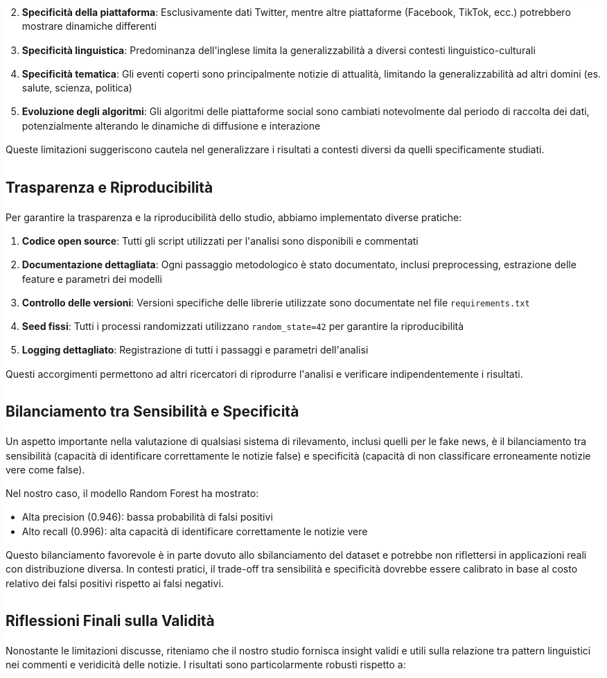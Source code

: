 2. **Specificità della piattaforma**: Esclusivamente dati Twitter, mentre altre piattaforme (Facebook, TikTok, ecc.) potrebbero mostrare dinamiche differenti

3. **Specificità linguistica**: Predominanza dell'inglese limita la generalizzabilità a diversi contesti linguistico-culturali

4. **Specificità tematica**: Gli eventi coperti sono principalmente notizie di attualità, limitando la generalizzabilità ad altri domini (es. salute, scienza, politica)

5. **Evoluzione degli algoritmi**: Gli algoritmi delle piattaforme social sono cambiati notevolmente dal periodo di raccolta dei dati, potenzialmente alterando le dinamiche di diffusione e interazione

Queste limitazioni suggeriscono cautela nel generalizzare i risultati a contesti diversi da quelli specificamente studiati.

## Trasparenza e Riproducibilità

Per garantire la trasparenza e la riproducibilità dello studio, abbiamo implementato diverse pratiche:

1. **Codice open source**: Tutti gli script utilizzati per l'analisi sono disponibili e commentati

2. **Documentazione dettagliata**: Ogni passaggio metodologico è stato documentato, inclusi preprocessing, estrazione delle feature e parametri dei modelli

3. **Controllo delle versioni**: Versioni specifiche delle librerie utilizzate sono documentate nel file `requirements.txt`

4. **Seed fissi**: Tutti i processi randomizzati utilizzano `random_state=42` per garantire la riproducibilità

5. **Logging dettagliato**: Registrazione di tutti i passaggi e parametri dell'analisi

Questi accorgimenti permettono ad altri ricercatori di riprodurre l'analisi e verificare indipendentemente i risultati.

## Bilanciamento tra Sensibilità e Specificità

Un aspetto importante nella valutazione di qualsiasi sistema di rilevamento, inclusi quelli per le fake news, è il bilanciamento tra sensibilità (capacità di identificare correttamente le notizie false) e specificità (capacità di non classificare erroneamente notizie vere come false).

Nel nostro caso, il modello Random Forest ha mostrato:
- Alta precision (0.946): bassa probabilità di falsi positivi
- Alto recall (0.996): alta capacità di identificare correttamente le notizie vere

Questo bilanciamento favorevole è in parte dovuto allo sbilanciamento del dataset e potrebbe non riflettersi in applicazioni reali con distribuzione diversa. In contesti pratici, il trade-off tra sensibilità e specificità dovrebbe essere calibrato in base al costo relativo dei falsi positivi rispetto ai falsi negativi.

## Riflessioni Finali sulla Validità

Nonostante le limitazioni discusse, riteniamo che il nostro studio fornisca insight validi e utili sulla relazione tra pattern linguistici nei commenti e veridicità delle notizie. I risultati sono particolarmente robusti rispetto a:
